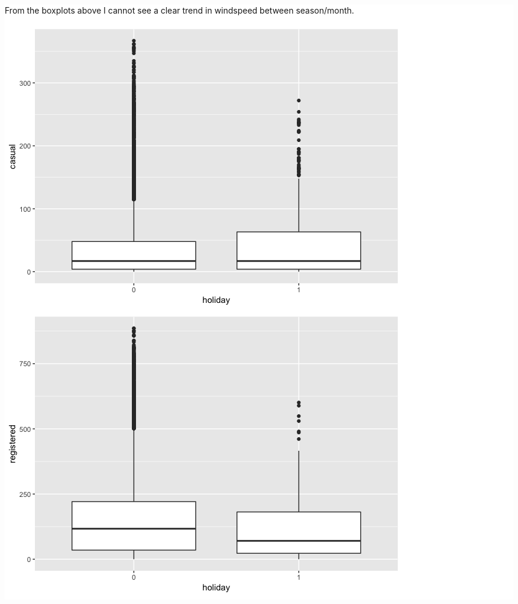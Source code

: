 From the boxplots above I cannot see a clear trend in windspeed between season/month.

![](bikeSharing_files/figure-markdown_github/Bivariate_Plots_12-1.png)![](bikeSharing_files/figure-markdown_github/Bivariate_Plots_12-2.png)
